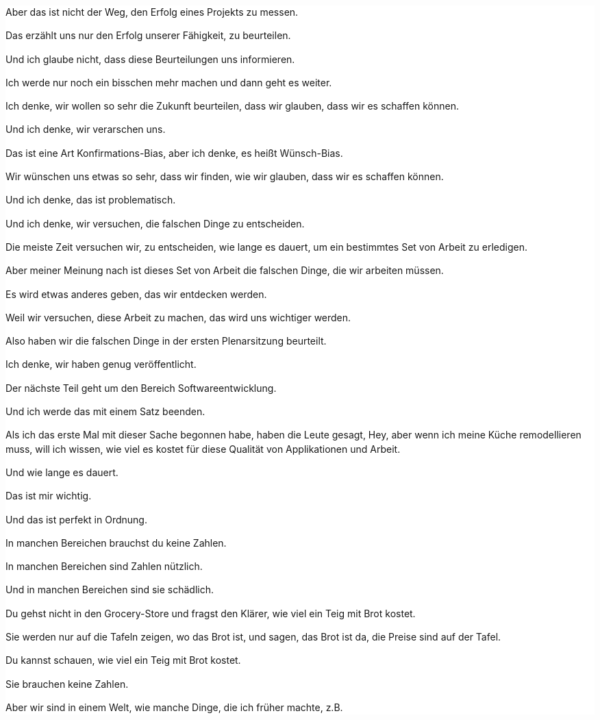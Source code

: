 Aber das ist nicht der Weg, den Erfolg eines Projekts zu messen.

Das erzählt uns nur den Erfolg unserer Fähigkeit, zu beurteilen.

Und ich glaube nicht, dass diese Beurteilungen uns informieren.

Ich werde nur noch ein bisschen mehr machen und dann geht es weiter.

Ich denke, wir wollen so sehr die Zukunft beurteilen, dass wir glauben, dass wir es schaffen können.

Und ich denke, wir verarschen uns.

Das ist eine Art Konfirmations-Bias, aber ich denke, es heißt Wünsch-Bias.

Wir wünschen uns etwas so sehr, dass wir finden, wie wir glauben, dass wir es schaffen können.

Und ich denke, das ist problematisch.

Und ich denke, wir versuchen, die falschen Dinge zu entscheiden.

Die meiste Zeit versuchen wir, zu entscheiden, wie lange es dauert, um ein bestimmtes Set von Arbeit zu erledigen.

Aber meiner Meinung nach ist dieses Set von Arbeit die falschen Dinge, die wir arbeiten müssen.

Es wird etwas anderes geben, das wir entdecken werden.

Weil wir versuchen, diese Arbeit zu machen, das wird uns wichtiger werden.

Also haben wir die falschen Dinge in der ersten Plenarsitzung beurteilt.

Ich denke, wir haben genug veröffentlicht.

Der nächste Teil geht um den Bereich Softwareentwicklung.

Und ich werde das mit einem Satz beenden.

Als ich das erste Mal mit dieser Sache begonnen habe, haben die Leute gesagt, Hey, aber wenn ich meine Küche remodellieren muss, will ich wissen, wie viel es kostet für diese Qualität von Applikationen und Arbeit.

Und wie lange es dauert.

Das ist mir wichtig.

Und das ist perfekt in Ordnung.

In manchen Bereichen brauchst du keine Zahlen.

In manchen Bereichen sind Zahlen nützlich.

Und in manchen Bereichen sind sie schädlich.

Du gehst nicht in den Grocery-Store und fragst den Klärer, wie viel ein Teig mit Brot kostet.

Sie werden nur auf die Tafeln zeigen, wo das Brot ist, und sagen, das Brot ist da, die Preise sind auf der Tafel.

Du kannst schauen, wie viel ein Teig mit Brot kostet.

Sie brauchen keine Zahlen.

Aber wir sind in einem Welt, wie manche Dinge, die ich früher machte, z.B.
